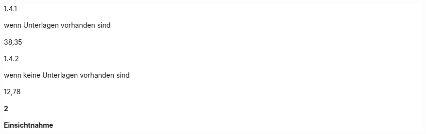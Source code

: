 <td style="border-right: 0.5pt solid ; border-bottom: 0.5pt solid ; " align="left" valign="top" charoff="50">

1.4.1

</td>

<td style="border-right: 0.5pt solid ; border-bottom: 0.5pt solid ; " colspan="2" align="justify" valign="top" charoff="50">

wenn Unterlagen vorhanden sind

</td>

<td style="border-bottom: 0.5pt solid ; " align="left" valign="top" charoff="50">

38,35

</td>

</tr>

<tr>

<td style="border-right: 0.5pt solid ; border-bottom: 0.5pt solid ; " align="left" valign="top" charoff="50">

1.4.2

</td>

<td style="border-right: 0.5pt solid ; border-bottom: 0.5pt solid ; " colspan="2" align="justify" valign="top" charoff="50">

wenn keine Unterlagen vorhanden sind

</td>

<td style="border-bottom: 0.5pt solid ; " align="left" valign="top" charoff="50">

12,78

</td>

</tr>

<tr>

<td style="border-right: 0.5pt solid ; border-bottom: 0.5pt solid ; " align="left" valign="top" charoff="50">

<span style=";font-weight:bold">2</span>

</td>

<td style="border-right: 0.5pt solid ; border-bottom: 0.5pt solid ; " colspan="2" align="justify" valign="top" charoff="50">

<span style=";font-weight:bold">Einsichtnahme</span>

</td>

<td style="border-bottom: 0.5pt solid ; " align="left" valign="top" charoff="50">
